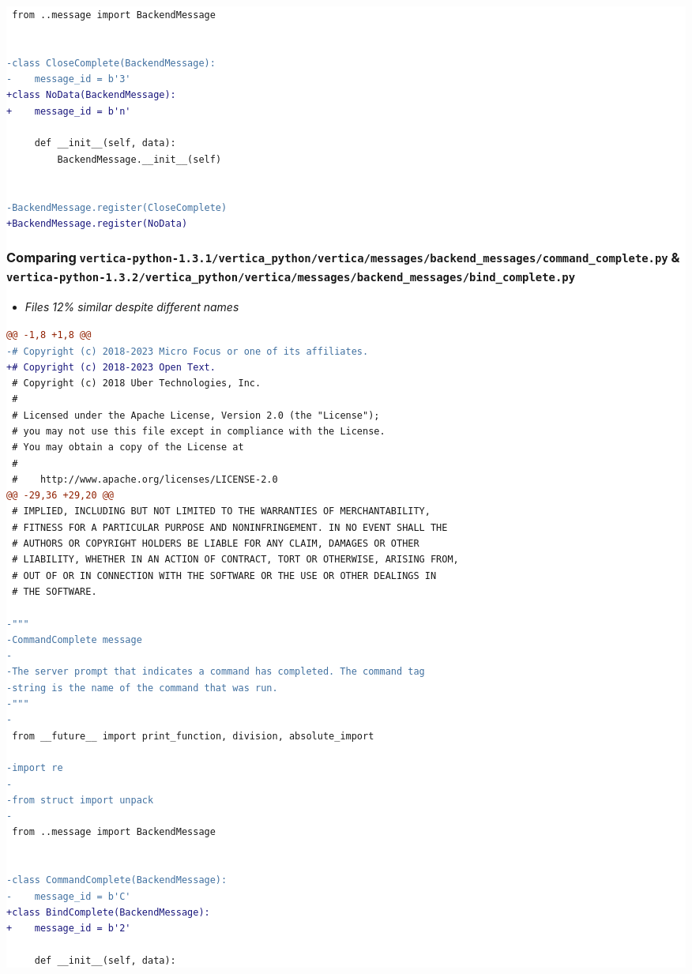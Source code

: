 ```diff
 from ..message import BackendMessage
 
 
-class CloseComplete(BackendMessage):
-    message_id = b'3'
+class NoData(BackendMessage):
+    message_id = b'n'
 
     def __init__(self, data):
         BackendMessage.__init__(self)
 
 
-BackendMessage.register(CloseComplete)
+BackendMessage.register(NoData)
```

### Comparing `vertica-python-1.3.1/vertica_python/vertica/messages/backend_messages/command_complete.py` & `vertica-python-1.3.2/vertica_python/vertica/messages/backend_messages/bind_complete.py`

 * *Files 12% similar despite different names*

```diff
@@ -1,8 +1,8 @@
-# Copyright (c) 2018-2023 Micro Focus or one of its affiliates.
+# Copyright (c) 2018-2023 Open Text.
 # Copyright (c) 2018 Uber Technologies, Inc.
 #
 # Licensed under the Apache License, Version 2.0 (the "License");
 # you may not use this file except in compliance with the License.
 # You may obtain a copy of the License at
 #
 #    http://www.apache.org/licenses/LICENSE-2.0
@@ -29,36 +29,20 @@
 # IMPLIED, INCLUDING BUT NOT LIMITED TO THE WARRANTIES OF MERCHANTABILITY,
 # FITNESS FOR A PARTICULAR PURPOSE AND NONINFRINGEMENT. IN NO EVENT SHALL THE
 # AUTHORS OR COPYRIGHT HOLDERS BE LIABLE FOR ANY CLAIM, DAMAGES OR OTHER
 # LIABILITY, WHETHER IN AN ACTION OF CONTRACT, TORT OR OTHERWISE, ARISING FROM,
 # OUT OF OR IN CONNECTION WITH THE SOFTWARE OR THE USE OR OTHER DEALINGS IN
 # THE SOFTWARE.
 
-"""
-CommandComplete message
-
-The server prompt that indicates a command has completed. The command tag
-string is the name of the command that was run.
-"""
-
 from __future__ import print_function, division, absolute_import
 
-import re
-
-from struct import unpack
-
 from ..message import BackendMessage
 
 
-class CommandComplete(BackendMessage):
-    message_id = b'C'
+class BindComplete(BackendMessage):
+    message_id = b'2'
 
     def __init__(self, data):
```